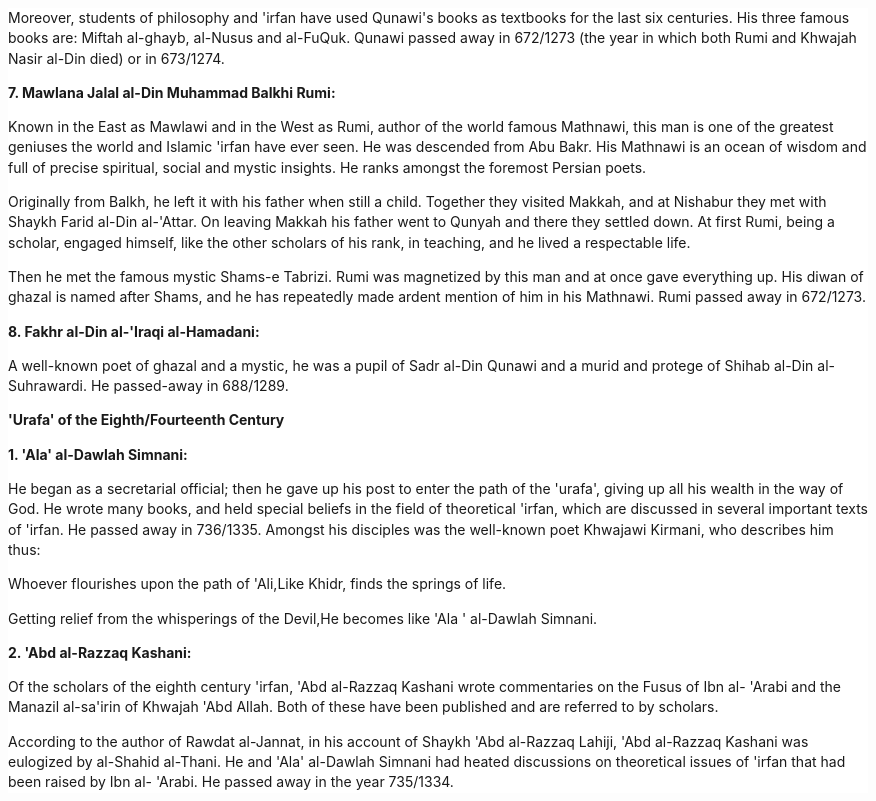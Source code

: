 Moreover, students of philosophy and 'irfan have used Qunawi's books as
textbooks for the last six centuries. His three famous books are: Miftah
al-ghayb, al-Nusus and al-FuQuk. Qunawi passed away in 672/1273 (the
year in which both Rumi and Khwajah Nasir al-Din died) or in 673/1274.

**7. Mawlana Jalal al-Din Muhammad Balkhi Rumi:**

Known in the East as Mawlawi and in the West as Rumi, author of the
world famous Mathnawi, this man is one of the greatest geniuses the
world and Islamic 'irfan have ever seen. He was descended from Abu Bakr.
His Mathnawi is an ocean of wisdom and full of precise spiritual, social
and mystic insights. He ranks amongst the foremost Persian poets.

Originally from Balkh, he left it with his father when still a child.
Together they visited Makkah, and at Nishabur they met with Shaykh Farid
al-Din al-'Attar. On leaving Makkah his father went to Qunyah and there
they settled down. At first Rumi, being a scholar, engaged himself, like
the other scholars of his rank, in teaching, and he lived a respectable
life.

Then he met the famous mystic Shams-e Tabrizi. Rumi was magnetized by
this man and at once gave everything up. His diwan of ghazal is named
after Shams, and he has repeatedly made ardent mention of him in his
Mathnawi. Rumi passed away in 672/1273.

**8. Fakhr al-Din al-'Iraqi al-Hamadani:**

A well-known poet of ghazal and a mystic, he was a pupil of Sadr al-Din
Qunawi and a murid and protege of Shihab al-Din al-Suhrawardi. He
passed-away in 688/1289.


**'Urafa' of the Eighth/Fourteenth Century**

**1. 'Ala' al-Dawlah Simnani:**

He began as a secretarial official; then he gave up his post to enter
the path of the 'urafa', giving up all his wealth in the way of God. He
wrote many books, and held special beliefs in the field of theoretical
'irfan, which are discussed in several important texts of 'irfan. He
passed away in 736/1335. Amongst his disciples was the well-known poet
Khwajawi Kirmani, who describes him thus:

Whoever flourishes upon the path of 'Ali,Like Khidr, finds the springs
of life.

Getting relief from the whisperings of the Devil,He becomes like 'Ala '
al-Dawlah Simnani.

**2. 'Abd al-Razzaq Kashani:**

Of the scholars of the eighth century 'irfan, 'Abd al-Razzaq Kashani
wrote commentaries on the Fusus of Ibn al- 'Arabi and the Manazil
al-sa'irin of Khwajah 'Abd Allah. Both of these have been published and
are referred to by scholars.

According to the author of Rawdat al-Jannat, in his account of Shaykh
'Abd al-Razzaq Lahiji, 'Abd al-Razzaq Kashani was eulogized by al-Shahid
al-Thani. He and 'Ala' al-Dawlah Simnani had heated discussions on
theoretical issues of 'irfan that had been raised by Ibn al- 'Arabi. He
passed away in the year 735/1334.
